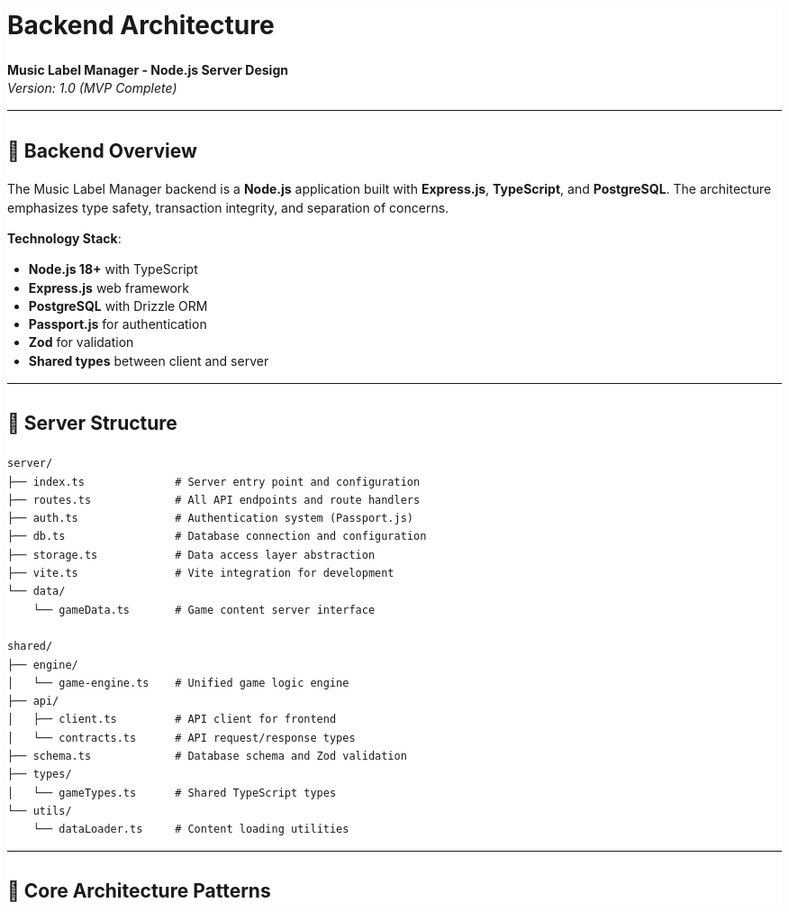 # Backend Architecture

**Music Label Manager - Node.js Server Design**  
*Version: 1.0 (MVP Complete)*

---

## 🚀 Backend Overview

The Music Label Manager backend is a **Node.js** application built with **Express.js**, **TypeScript**, and **PostgreSQL**. The architecture emphasizes type safety, transaction integrity, and separation of concerns.

**Technology Stack**:
- **Node.js 18+** with TypeScript
- **Express.js** web framework
- **PostgreSQL** with Drizzle ORM
- **Passport.js** for authentication
- **Zod** for validation
- **Shared types** between client and server

---

## 📁 Server Structure

```
server/
├── index.ts              # Server entry point and configuration
├── routes.ts             # All API endpoints and route handlers
├── auth.ts               # Authentication system (Passport.js)
├── db.ts                 # Database connection and configuration
├── storage.ts            # Data access layer abstraction
├── vite.ts               # Vite integration for development
└── data/
    └── gameData.ts       # Game content server interface

shared/
├── engine/
│   └── game-engine.ts    # Unified game logic engine
├── api/
│   ├── client.ts         # API client for frontend
│   └── contracts.ts      # API request/response types
├── schema.ts             # Database schema and Zod validation
├── types/
│   └── gameTypes.ts      # Shared TypeScript types
└── utils/
    └── dataLoader.ts     # Content loading utilities
```

---

## 🔧 Core Architecture Patterns
